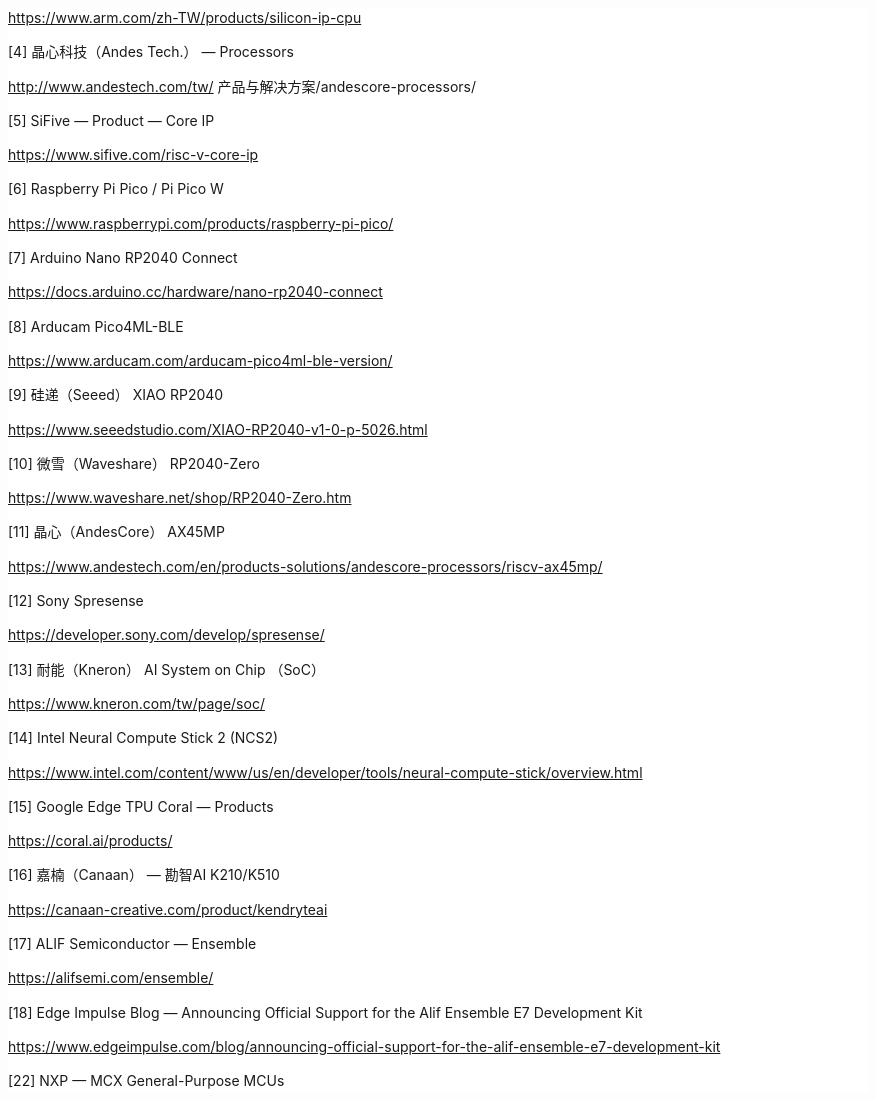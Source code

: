 https://www.arm.com/zh-TW/products/silicon-ip-cpu

[4] 晶心科技（Andes Tech.） — Processors

http://www.andestech.com/tw/ 产品与解决方案/andescore-processors/

[5] SiFive — Product — Core IP

https://www.sifive.com/risc-v-core-ip

[6] Raspberry Pi Pico / Pi Pico W

https://www.raspberrypi.com/products/raspberry-pi-pico/

[7] Arduino Nano RP2040 Connect

https://docs.arduino.cc/hardware/nano-rp2040-connect

[8] Arducam Pico4ML-BLE

https://www.arducam.com/arducam-pico4ml-ble-version/

[9] 硅递（Seeed） XIAO RP2040

https://www.seeedstudio.com/XIAO-RP2040-v1-0-p-5026.html

[10] 微雪（Waveshare） RP2040-Zero

https://www.waveshare.net/shop/RP2040-Zero.htm

[11] 晶心（AndesCore） AX45MP

https://www.andestech.com/en/products-solutions/andescore-processors/riscv-ax45mp/

[12] Sony Spresense

https://developer.sony.com/develop/spresense/

[13] 耐能（Kneron） AI System on Chip （SoC）

https://www.kneron.com/tw/page/soc/

[14] Intel Neural Compute Stick 2 (NCS2)

https://www.intel.com/content/www/us/en/developer/tools/neural-compute-stick/overview.html

[15] Google Edge TPU Coral — Products

https://coral.ai/products/

[16] 嘉楠（Canaan） — 勘智AI K210/K510

https://canaan-creative.com/product/kendryteai

[17] ALIF Semiconductor — Ensemble

https://alifsemi.com/ensemble/

[18] Edge Impulse Blog — Announcing Official Support for the Alif Ensemble E7 Development Kit

https://www.edgeimpulse.com/blog/announcing-official-support-for-the-alif-ensemble-e7-development-kit

[22] NXP — MCX General-Purpose MCUs
